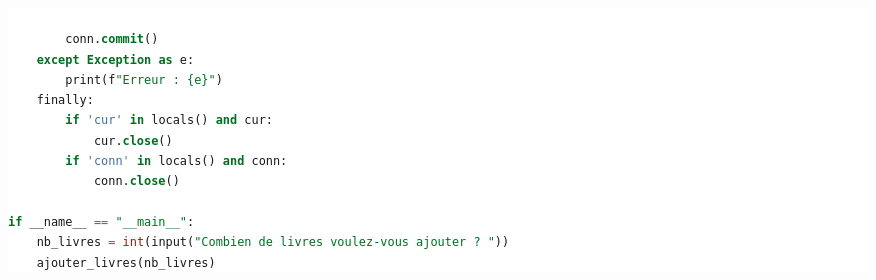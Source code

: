 ```sql

        conn.commit()
    except Exception as e:
        print(f"Erreur : {e}")
    finally:
        if 'cur' in locals() and cur:
            cur.close()
        if 'conn' in locals() and conn:
            conn.close()

if __name__ == "__main__":
    nb_livres = int(input("Combien de livres voulez-vous ajouter ? "))
    ajouter_livres(nb_livres)

```